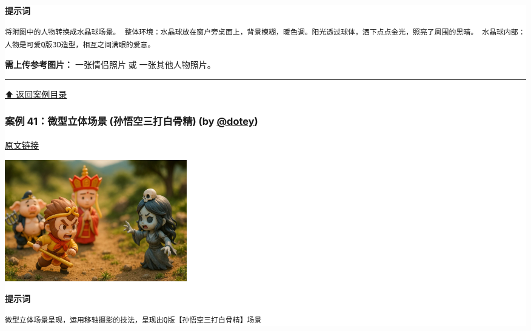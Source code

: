 **提示词**

```
将附图中的人物转换成水晶球场景。 整体环境：水晶球放在窗户旁桌面上，背景模糊，暖色调。阳光透过球体，洒下点点金光，照亮了周围的黑暗。 水晶球内部：人物是可爱Q版3D造型，相互之间满眼的爱意。
```


**需上传参考图片：** 一张情侣照片 或 一张其他人物照片。


---

[⬆️ 返回案例目录](#cases-toc)

<a id="cases-41"></a>
### 案例 41：微型立体场景 (孙悟空三打白骨精) (by [@dotey](https://x.com/dotey))

[原文链接](https://x.com/dotey/status/1911609122547449886)

<img src="cases/41/example_miniature_journey_west.jpeg" width="300" alt="Q版孙悟空三打白骨精微型立体场景，移轴摄影风格">

**提示词**

```
微型立体场景呈现，运用移轴摄影的技法，呈现出Q版【孙悟空三打白骨精】场景
```
